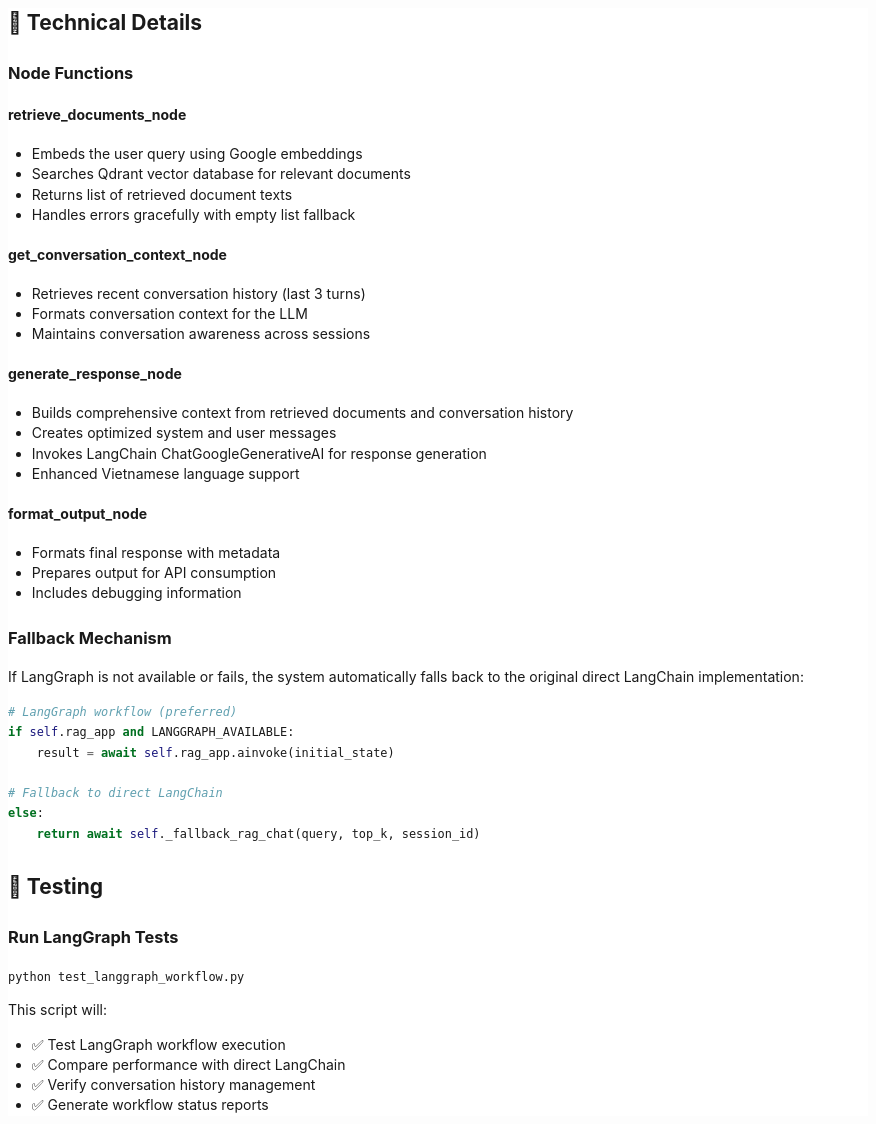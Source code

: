 ## 🔧 **Technical Details**

### **Node Functions**

#### **retrieve_documents_node**
- Embeds the user query using Google embeddings
- Searches Qdrant vector database for relevant documents
- Returns list of retrieved document texts
- Handles errors gracefully with empty list fallback

#### **get_conversation_context_node**
- Retrieves recent conversation history (last 3 turns)
- Formats conversation context for the LLM
- Maintains conversation awareness across sessions

#### **generate_response_node**
- Builds comprehensive context from retrieved documents and conversation history
- Creates optimized system and user messages
- Invokes LangChain ChatGoogleGenerativeAI for response generation
- Enhanced Vietnamese language support

#### **format_output_node**
- Formats final response with metadata
- Prepares output for API consumption
- Includes debugging information

### **Fallback Mechanism**

If LangGraph is not available or fails, the system automatically falls back to the original direct LangChain implementation:

```python
# LangGraph workflow (preferred)
if self.rag_app and LANGGRAPH_AVAILABLE:
    result = await self.rag_app.ainvoke(initial_state)

# Fallback to direct LangChain
else:
    return await self._fallback_rag_chat(query, top_k, session_id)
```

## 🧪 **Testing**

### **Run LangGraph Tests**

```bash
python test_langgraph_workflow.py
```

This script will:
- ✅ Test LangGraph workflow execution
- ✅ Compare performance with direct LangChain
- ✅ Verify conversation history management
- ✅ Generate workflow status reports
